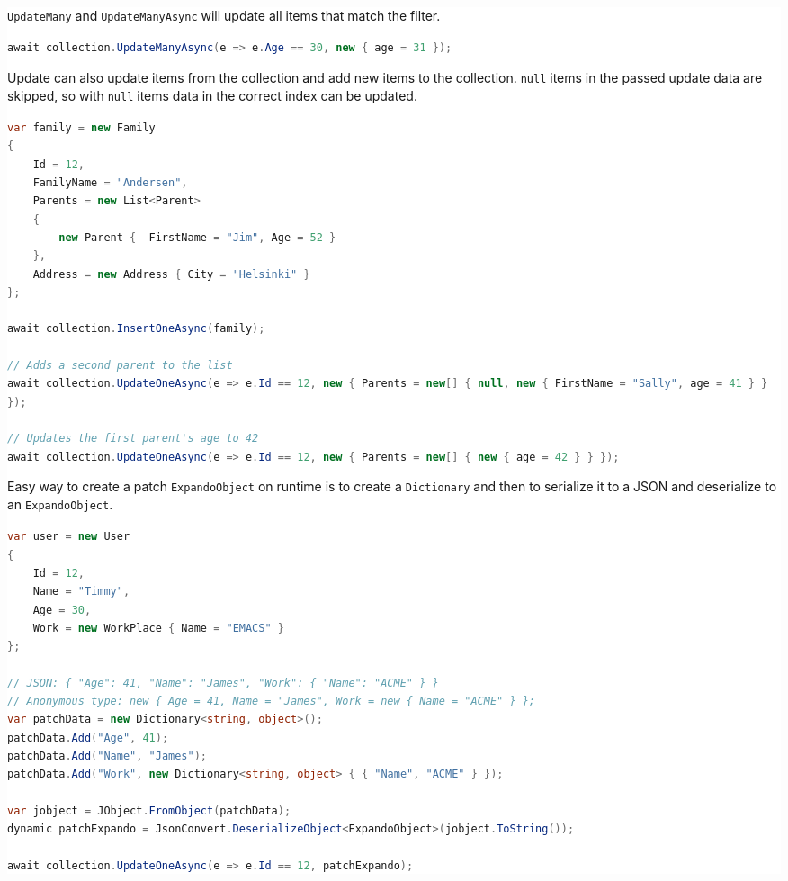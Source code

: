 `UpdateMany` and `UpdateManyAsync` will update all items that match the filter.

```csharp
await collection.UpdateManyAsync(e => e.Age == 30, new { age = 31 });
```

Update can also update items from the collection and add new items to the collection. `null` items in the passed update data are skipped, so with `null` items data in the correct index can be updated.

```csharp
var family = new Family
{
    Id = 12,
    FamilyName = "Andersen",
    Parents = new List<Parent>
    {
        new Parent {  FirstName = "Jim", Age = 52 }
    },
    Address = new Address { City = "Helsinki" }
};

await collection.InsertOneAsync(family);

// Adds a second parent to the list
await collection.UpdateOneAsync(e => e.Id == 12, new { Parents = new[] { null, new { FirstName = "Sally", age = 41 } } });

// Updates the first parent's age to 42
await collection.UpdateOneAsync(e => e.Id == 12, new { Parents = new[] { new { age = 42 } } });
```

Easy way to create a patch `ExpandoObject` on runtime is to create a `Dictionary` and then to serialize it to a JSON and deserialize to an `ExpandoObject`.

```csharp
var user = new User
{
    Id = 12,
    Name = "Timmy",
    Age = 30,
    Work = new WorkPlace { Name = "EMACS" }
};

// JSON: { "Age": 41, "Name": "James", "Work": { "Name": "ACME" } }
// Anonymous type: new { Age = 41, Name = "James", Work = new { Name = "ACME" } };
var patchData = new Dictionary<string, object>();
patchData.Add("Age", 41);
patchData.Add("Name", "James");
patchData.Add("Work", new Dictionary<string, object> { { "Name", "ACME" } });

var jobject = JObject.FromObject(patchData);
dynamic patchExpando = JsonConvert.DeserializeObject<ExpandoObject>(jobject.ToString());

await collection.UpdateOneAsync(e => e.Id == 12, patchExpando);
```
